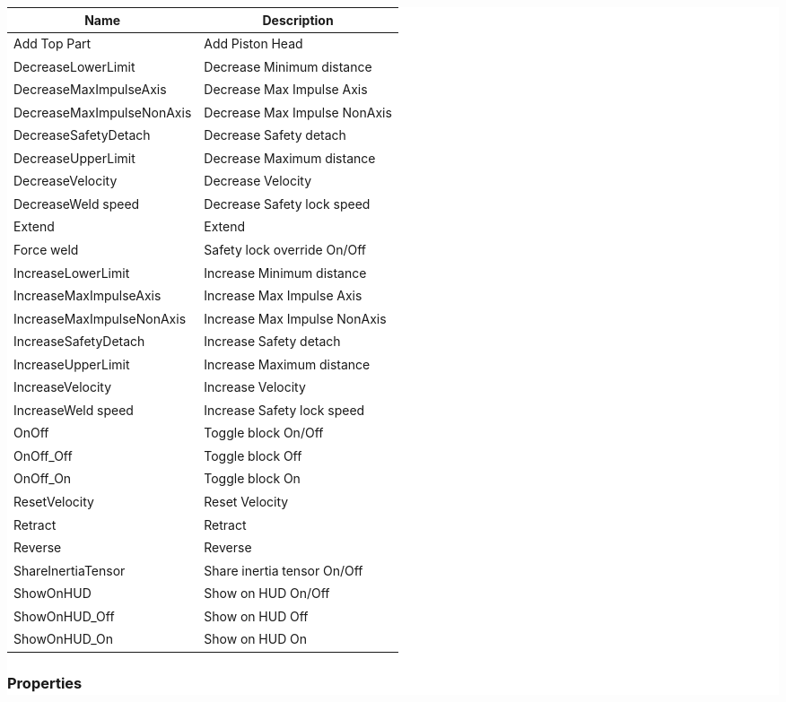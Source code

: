 |Name|Description|
|-|-|
|Add Top Part|Add Piston Head|
|DecreaseLowerLimit|Decrease Minimum distance|
|DecreaseMaxImpulseAxis|Decrease Max Impulse Axis|
|DecreaseMaxImpulseNonAxis|Decrease Max Impulse NonAxis|
|DecreaseSafetyDetach|Decrease Safety detach|
|DecreaseUpperLimit|Decrease Maximum distance|
|DecreaseVelocity|Decrease Velocity|
|DecreaseWeld speed|Decrease Safety lock speed|
|Extend|Extend|
|Force weld|Safety lock override On/Off|
|IncreaseLowerLimit|Increase Minimum distance|
|IncreaseMaxImpulseAxis|Increase Max Impulse Axis|
|IncreaseMaxImpulseNonAxis|Increase Max Impulse NonAxis|
|IncreaseSafetyDetach|Increase Safety detach|
|IncreaseUpperLimit|Increase Maximum distance|
|IncreaseVelocity|Increase Velocity|
|IncreaseWeld speed|Increase Safety lock speed|
|OnOff|Toggle block On/Off|
|OnOff_Off|Toggle block Off|
|OnOff_On|Toggle block On|
|ResetVelocity|Reset Velocity|
|Retract|Retract|
|Reverse|Reverse|
|ShareInertiaTensor|Share inertia tensor On/Off|
|ShowOnHUD|Show on HUD On/Off|
|ShowOnHUD_Off|Show on HUD Off|
|ShowOnHUD_On|Show on HUD On|

### Properties
